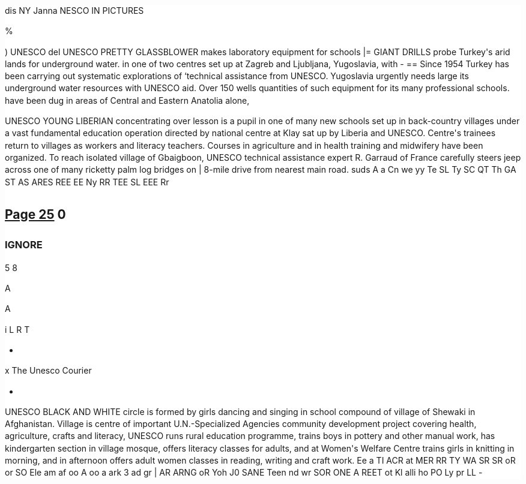  
dis NY 
Janna 
NESCO IN PICTURES 
 
% 
  
) UNESCO del UNESCO 
PRETTY GLASSBLOWER makes laboratory equipment for schools |= GIANT DRILLS probe Turkey's arid lands for underground water. 
in one of two centres set up at Zagreb and Ljubljana, Yugoslavia, with - == Since 1954 Turkey has been carrying out systematic explorations of 
‘technical assistance from UNESCO. Yugoslavia urgently needs large its underground water resources with UNESCO aid. Over 150 wells 
quantities of such equipment for its many professional schools. have been dug in areas of Central and Eastern Anatolia alone, 
  
UNESCO 
YOUNG LIBERIAN concentrating over lesson is a pupil in one of many new schools set up in back-country villages under a vast fundamental 
education operation directed by national centre at Klay sat up by Liberia and UNESCO. Centre's trainees return to villages as workers and literacy 
teachers. Courses in agriculture and in health training and midwifery have been organized. To reach isolated village of Gbaigboon, UNESCO 
technical assistance expert R. Garraud of France carefully steers jeep across one of many ricketty palm log bridges on | 8-mile drive from nearest main road. 
suds 
A a Cn we yy Te SL Ty SC QT Th GA ST AS 
ARES REE EE Ny RR TEE SL EEE Rr 

## [Page 25](https://demo.humlab.umu.se/courier/078152engo.pdf#page=25) 0

### IGNORE

5
8
 
A
 
A
 
i 
L
R
T
 
- 
x 
The Unesco Courier 
 
- 
UNESCO 
BLACK AND WHITE circle is formed by girls dancing and singing in school compound of village of Shewaki in Afghanistan. Village is centre of 
important U.N.-Specialized Agencies community development project covering health, agriculture, crafts and literacy, UNESCO runs rural 
education programme, trains boys in pottery and other manual work, has kindergarten section in village mosque, offers literacy classes for adults, 
and at Women's Welfare Centre trains girls in knitting in morning, and in afternoon offers adult women classes in reading, writing and craft work. 
Ee a TI ACR at 
MER RR TY WA SR SR oR or SO Ele am af oo A oo a ark 3 ad gr | AR ARNG oR Yoh J0 
SANE Teen nd wr SOR ONE A REET ot Kl alli ho PO Ly pr LL  - 
  